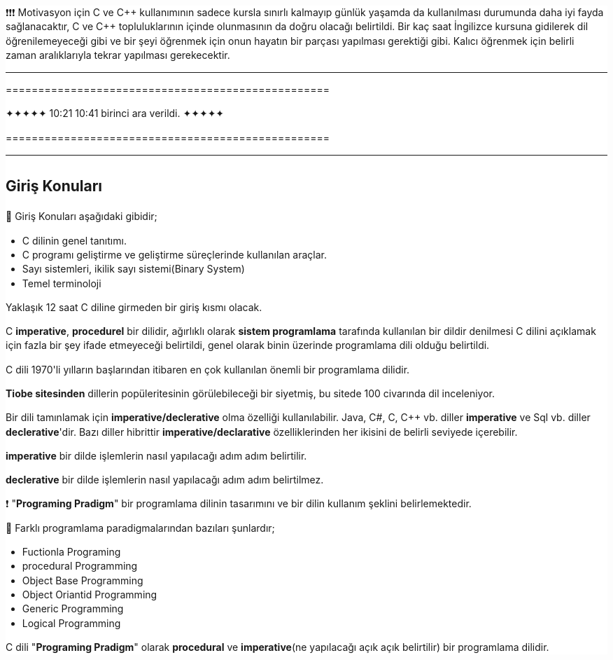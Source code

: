 ❗❗❗ Motivasyon için C ve C++ kullanımının sadece kursla sınırlı kalmayıp günlük yaşamda da kullanılması durumunda daha iyi fayda sağlanacaktır, C ve C++ topluluklarının içinde olunmasının da doğru olacağı belirtildi. Bir kaç saat İngilizce kursuna gidilerek dil öğrenilemeyeceği gibi ve bir şeyi öğrenmek için onun hayatın bir parçası yapılması gerektiği gibi. Kalıcı öğrenmek için belirli zaman aralıklarıyla tekrar yapılması gerekecektir.


***
==================================================

✦✦✦✦✦ 10:21 10:41 birinci ara verildi. ✦✦✦✦✦

==================================================
***


## Giriş Konuları

🧭 Giriş Konuları aşağıdaki gibidir;
- C dilinin genel tanıtımı.
- C programı geliştirme ve geliştirme süreçlerinde kullanılan araçlar.
- Sayı sistemleri, ikilik sayı sistemi(Binary System)
- Temel terminoloji


Yaklaşık 12 saat C diline girmeden bir giriş kısmı olacak.

C **imperative**, **procedurel** bir dilidir, ağırlıklı olarak **sistem programlama** tarafında kullanılan bir dildir denilmesi C dilini açıklamak için fazla bir şey ifade etmeyeceği belirtildi, genel olarak binin üzerinde programlama dili olduğu belirtildi.

C dili 1970'li yılların başlarından itibaren en çok kullanılan önemli bir programlama dilidir.

**Tiobe sitesinden** dillerin popüleritesinin görülebileceği bir siyetmiş, bu sitede 100 civarında dil inceleniyor.

Bir dili tamınlamak için **imperative/declerative** olma özelliği kullanılabilir. Java, C#, C, C++ vb. diller **imperative** ve Sql vb. diller **declerative**'dir. Bazı diller hibrittir **imperative/declarative** özelliklerinden her ikisini de belirli seviyede içerebilir.

**imperative** bir dilde işlemlerin nasıl yapılacağı adım adım belirtilir.

**declerative** bir dilde işlemlerin nasıl yapılacağı adım adım belirtilmez.

❗ "**Programing Pradigm**" bir programlama dilinin tasarımını ve bir dilin kullanım şeklini belirlemektedir. 

🚀 Farklı programlama paradigmalarından bazıları şunlardır;
- Fuctionla Programing
- procedural Programming
- Object Base Programming
- Object Oriantid Programming
- Generic Programming
- Logical Programming

 
C dili "**Programing Pradigm**" olarak **procedural** ve **imperative**(ne yapılacağı açık açık belirtilir) bir programlama dilidir.
